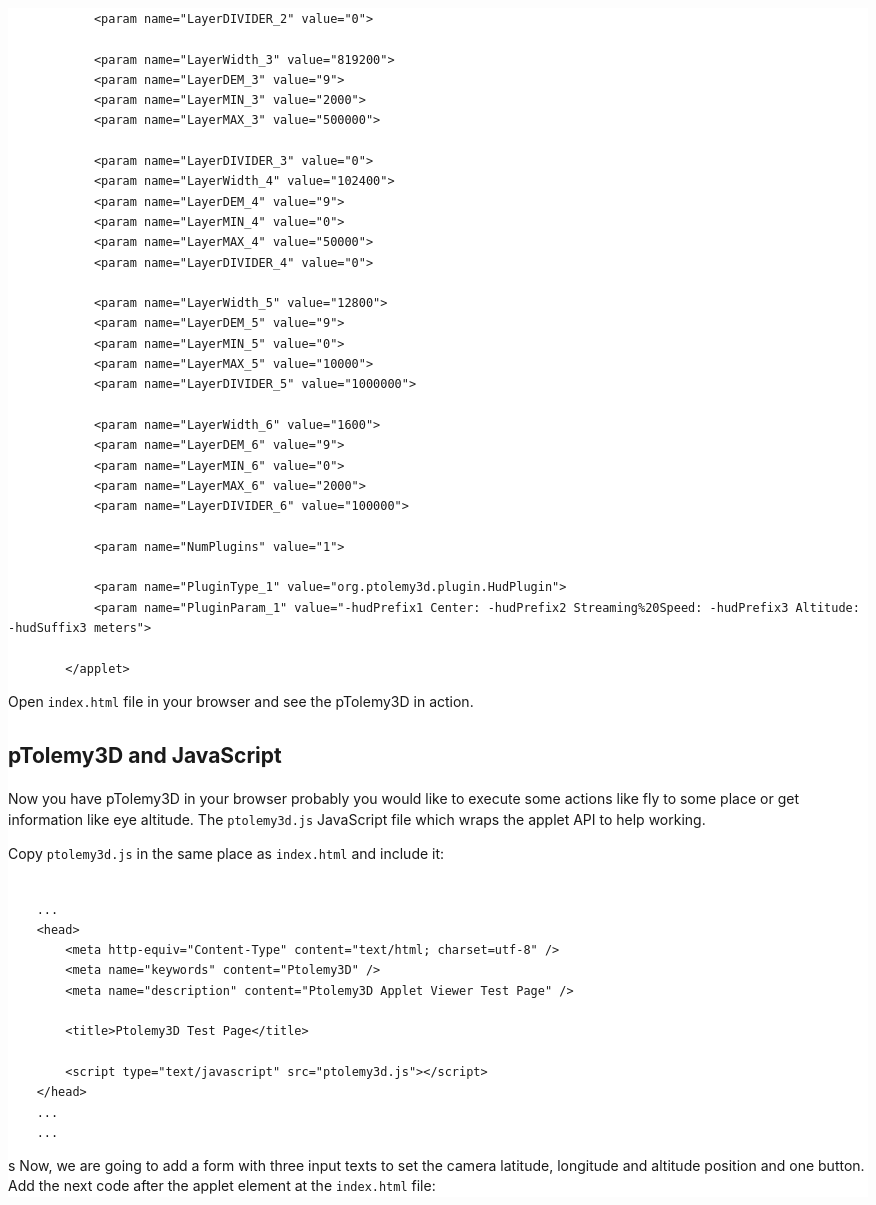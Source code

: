 ```
            <param name="LayerDIVIDER_2" value="0">

            <param name="LayerWidth_3" value="819200">
            <param name="LayerDEM_3" value="9">
            <param name="LayerMIN_3" value="2000">
            <param name="LayerMAX_3" value="500000">

            <param name="LayerDIVIDER_3" value="0">
            <param name="LayerWidth_4" value="102400">
            <param name="LayerDEM_4" value="9">
            <param name="LayerMIN_4" value="0">
            <param name="LayerMAX_4" value="50000">
            <param name="LayerDIVIDER_4" value="0">

            <param name="LayerWidth_5" value="12800">
            <param name="LayerDEM_5" value="9">
            <param name="LayerMIN_5" value="0">
            <param name="LayerMAX_5" value="10000">
            <param name="LayerDIVIDER_5" value="1000000">

            <param name="LayerWidth_6" value="1600">
            <param name="LayerDEM_6" value="9">
            <param name="LayerMIN_6" value="0">
            <param name="LayerMAX_6" value="2000">
            <param name="LayerDIVIDER_6" value="100000">

            <param name="NumPlugins" value="1">
  
            <param name="PluginType_1" value="org.ptolemy3d.plugin.HudPlugin">
            <param name="PluginParam_1" value="-hudPrefix1 Center: -hudPrefix2 Streaming%20Speed: -hudPrefix3 Altitude: -hudSuffix3 meters">

        </applet>
```

Open `index.html` file in your browser and see the pTolemy3D in action.

## pTolemy3D and JavaScript ##

Now you have pTolemy3D in your browser probably you would like to execute some actions like fly to some place or get information like eye altitude.
The `ptolemy3d.js` JavaScript file which wraps the applet API to help working.

Copy `ptolemy3d.js` in the same place as `index.html` and include it:
```

    ...
    <head>
        <meta http-equiv="Content-Type" content="text/html; charset=utf-8" />
        <meta name="keywords" content="Ptolemy3D" />
        <meta name="description" content="Ptolemy3D Applet Viewer Test Page" />

        <title>Ptolemy3D Test Page</title>
        
        <script type="text/javascript" src="ptolemy3d.js"></script>
    </head>
    ...
    ...
```
s
Now, we are going to add a form with three input texts to set the camera latitude, longitude and altitude position and one button. Add the next code after the applet element at the `index.html` file:
